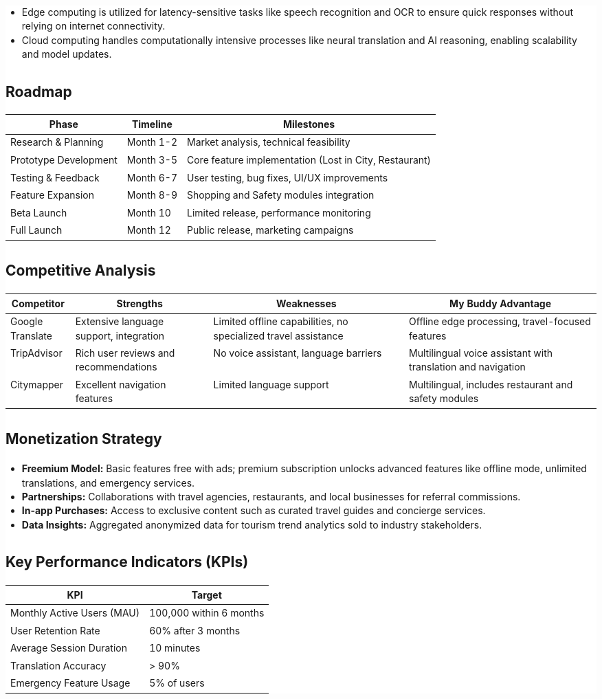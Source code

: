 -   Edge computing is utilized for latency-sensitive tasks like speech recognition and OCR to ensure quick responses without relying on internet connectivity.
-   Cloud computing handles computationally intensive processes like neural translation and AI reasoning, enabling scalability and model updates.

## Roadmap

| Phase                 | Timeline  | Milestones                                             |
| --------------------- | --------- | ------------------------------------------------------ |
| Research & Planning   | Month 1-2 | Market analysis, technical feasibility                 |
| Prototype Development | Month 3-5 | Core feature implementation (Lost in City, Restaurant) |
| Testing & Feedback    | Month 6-7 | User testing, bug fixes, UI/UX improvements            |
| Feature Expansion     | Month 8-9 | Shopping and Safety modules integration                |
| Beta Launch           | Month 10  | Limited release, performance monitoring                |
| Full Launch           | Month 12  | Public release, marketing campaigns                    |

## Competitive Analysis

| Competitor       | Strengths                               | Weaknesses                                                     | My Buddy Advantage                                           |
| ---------------- | --------------------------------------- | -------------------------------------------------------------- | ------------------------------------------------------------ |
| Google Translate | Extensive language support, integration | Limited offline capabilities, no specialized travel assistance | Offline edge processing, travel-focused features             |
| TripAdvisor      | Rich user reviews and recommendations   | No voice assistant, language barriers                          | Multilingual voice assistant with translation and navigation |
| Citymapper       | Excellent navigation features           | Limited language support                                       | Multilingual, includes restaurant and safety modules         |

## Monetization Strategy

-   **Freemium Model:** Basic features free with ads; premium subscription unlocks advanced features like offline mode, unlimited translations, and emergency services.
-   **Partnerships:** Collaborations with travel agencies, restaurants, and local businesses for referral commissions.
-   **In-app Purchases:** Access to exclusive content such as curated travel guides and concierge services.
-   **Data Insights:** Aggregated anonymized data for tourism trend analytics sold to industry stakeholders.

## Key Performance Indicators (KPIs)

| KPI                        | Target                  |
| -------------------------- | ----------------------- |
| Monthly Active Users (MAU) | 100,000 within 6 months |
| User Retention Rate        | 60% after 3 months      |
| Average Session Duration   | 10 minutes              |
| Translation Accuracy       | > 90%                   |
| Emergency Feature Usage    | 5% of users             |
